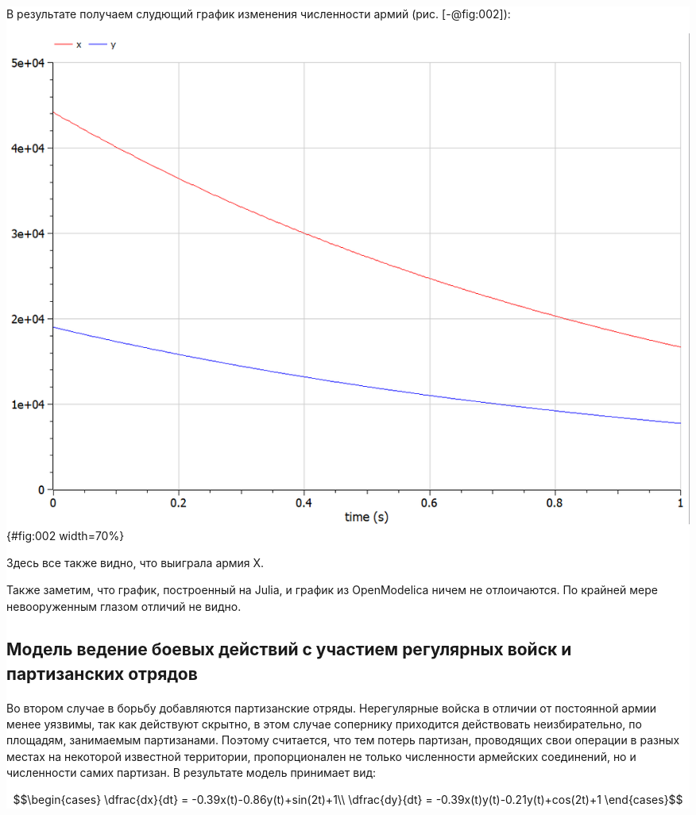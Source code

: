 В результате получаем слудющий график изменения численности армий (рис. [-@fig:002]):

![Модель боевых действий  между регулярными войсками](image/model1_OM.png){#fig:002 width=70%}

Здесь все также видно, что выиграла армия X.

Также заметим, что график, построенный на Julia, и график из OpenModelica ничем не отлоичаются. По крайней мере невооруженным глазом отличий не видно. 

## Модель ведение боевых действий с участием регулярных войск и партизанских отрядов

Во втором случае в борьбу добавляются партизанские отряды. Нерегулярные
войска в отличии от постоянной армии менее уязвимы, так как действуют скрытно,
в этом случае сопернику приходится действовать неизбирательно, по площадям,
занимаемым партизанами. Поэтому считается, что тем потерь партизан,
проводящих свои операции в разных местах на некоторой известной территории,
пропорционален не только численности армейских соединений, но и численности
самих партизан. В результате модель принимает вид:

$$\begin{cases}
    \dfrac{dx}{dt} = -0.39x(t)-0.86y(t)+sin(2t)+1\\
    \dfrac{dy}{dt} = -0.39x(t)y(t)-0.21y(t)+cos(2t)+1
\end{cases}$$
